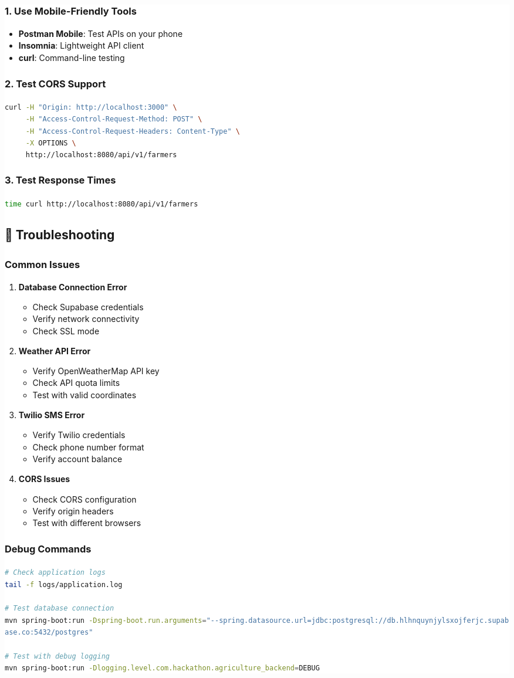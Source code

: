 ### 1. Use Mobile-Friendly Tools
- **Postman Mobile**: Test APIs on your phone
- **Insomnia**: Lightweight API client
- **curl**: Command-line testing

### 2. Test CORS Support
```bash
curl -H "Origin: http://localhost:3000" \
     -H "Access-Control-Request-Method: POST" \
     -H "Access-Control-Request-Headers: Content-Type" \
     -X OPTIONS \
     http://localhost:8080/api/v1/farmers
```

### 3. Test Response Times
```bash
time curl http://localhost:8080/api/v1/farmers
```

## 🔧 Troubleshooting

### Common Issues

1. **Database Connection Error**
   - Check Supabase credentials
   - Verify network connectivity
   - Check SSL mode

2. **Weather API Error**
   - Verify OpenWeatherMap API key
   - Check API quota limits
   - Test with valid coordinates

3. **Twilio SMS Error**
   - Verify Twilio credentials
   - Check phone number format
   - Verify account balance

4. **CORS Issues**
   - Check CORS configuration
   - Verify origin headers
   - Test with different browsers

### Debug Commands

```bash
# Check application logs
tail -f logs/application.log

# Test database connection
mvn spring-boot:run -Dspring-boot.run.arguments="--spring.datasource.url=jdbc:postgresql://db.hlhnquynjylsxojferjc.supabase.co:5432/postgres"

# Test with debug logging
mvn spring-boot:run -Dlogging.level.com.hackathon.agriculture_backend=DEBUG
```
